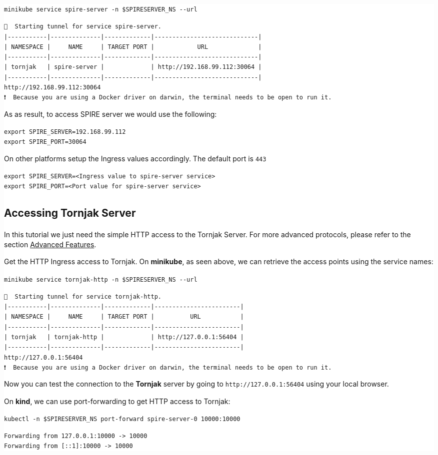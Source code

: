```console
minikube service spire-server -n $SPIRESERVER_NS --url
```
```
🏃  Starting tunnel for service spire-server.
|-----------|--------------|-------------|-----------------------------|
| NAMESPACE |     NAME     | TARGET PORT |            URL              |
|-----------|--------------|-------------|-----------------------------|
| tornjak   | spire-server |             | http://192.168.99.112:30064 |
|-----------|--------------|-------------|-----------------------------|
http://192.168.99.112:30064
❗  Because you are using a Docker driver on darwin, the terminal needs to be open to run it.
```

As as result, to access SPIRE server we would use the following:

```
export SPIRE_SERVER=192.168.99.112
export SPIRE_PORT=30064
```

On other platforms setup the Ingress values accordingly.
The default port is `443`
```
export SPIRE_SERVER=<Ingress value to spire-server service>
export SPIRE_PORT=<Port value for spire-server service>
```

## Accessing Tornjak Server
In this tutorial we just need the simple HTTP access to the Tornjak Server. For more advanced protocols, please refer to the section [Advanced Features](./spire-helm.md#advanced-features).

Get the HTTP Ingress access to Tornjak. On **minikube**, as seen above, we can retrieve the access points using the service names:

```console
minikube service tornjak-http -n $SPIRESERVER_NS --url
```
```
🏃  Starting tunnel for service tornjak-http.
|-----------|--------------|-------------|------------------------|
| NAMESPACE |     NAME     | TARGET PORT |          URL           |
|-----------|--------------|-------------|------------------------|
| tornjak   | tornjak-http |             | http://127.0.0.1:56404 |
|-----------|--------------|-------------|------------------------|
http://127.0.0.1:56404
❗  Because you are using a Docker driver on darwin, the terminal needs to be open to run it.

```

Now you can test the connection to the **Tornjak** server by going to `http://127.0.0.1:56404` using your local browser.

On **kind**, we can use port-forwarding to get HTTP access to Tornjak:

```
kubectl -n $SPIRESERVER_NS port-forward spire-server-0 10000:10000
```
```
Forwarding from 127.0.0.1:10000 -> 10000
Forwarding from [::1]:10000 -> 10000
```
